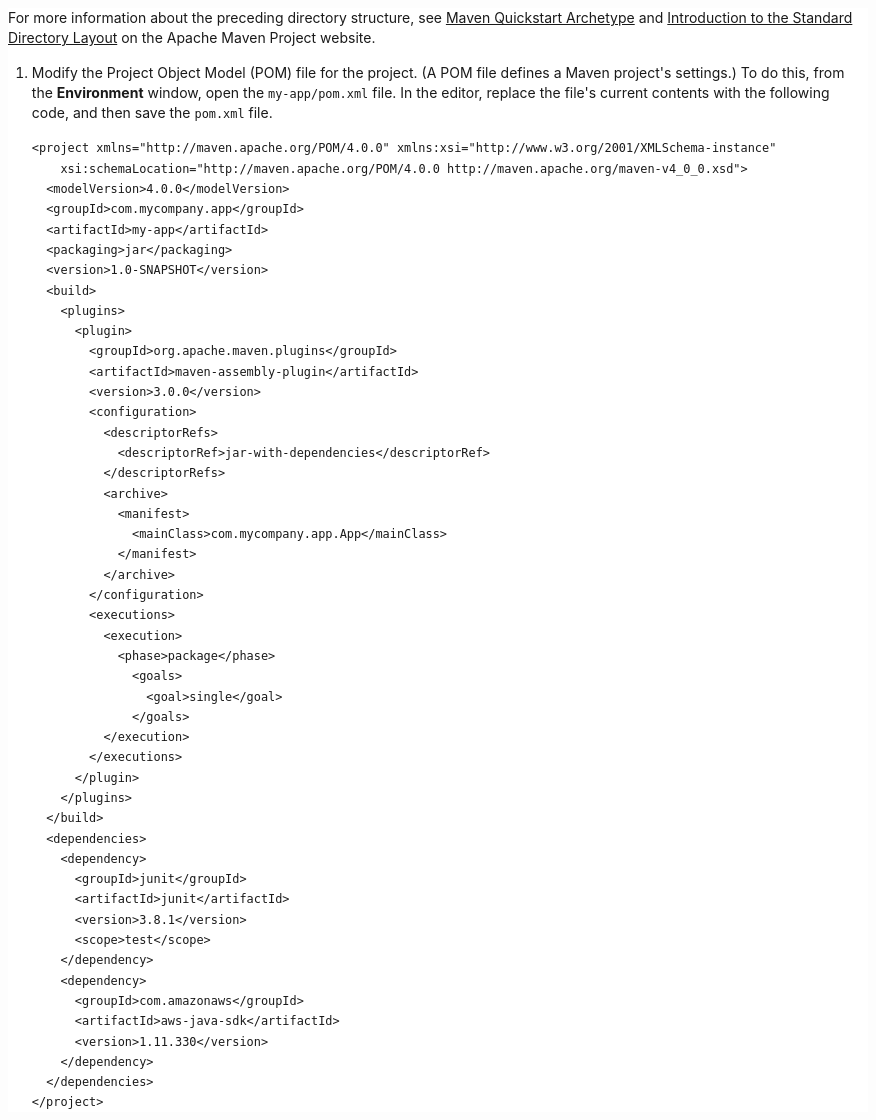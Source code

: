    For more information about the preceding directory structure, see [Maven Quickstart Archetype](https://maven.apache.org/archetypes/maven-archetype-quickstart/) and [Introduction to the Standard Directory Layout](https://maven.apache.org/guides/introduction/introduction-to-the-standard-directory-layout.html) on the Apache Maven Project website\.

1. Modify the Project Object Model \(POM\) file for the project\. \(A POM file defines a Maven project's settings\.\) To do this, from the **Environment** window, open the `my-app/pom.xml` file\. In the editor, replace the file's current contents with the following code, and then save the `pom.xml` file\.

   ```
   <project xmlns="http://maven.apache.org/POM/4.0.0" xmlns:xsi="http://www.w3.org/2001/XMLSchema-instance"
       xsi:schemaLocation="http://maven.apache.org/POM/4.0.0 http://maven.apache.org/maven-v4_0_0.xsd">
     <modelVersion>4.0.0</modelVersion>
     <groupId>com.mycompany.app</groupId>
     <artifactId>my-app</artifactId>
     <packaging>jar</packaging>
     <version>1.0-SNAPSHOT</version>
     <build>
       <plugins>
         <plugin>
           <groupId>org.apache.maven.plugins</groupId>
           <artifactId>maven-assembly-plugin</artifactId>
           <version>3.0.0</version>
           <configuration>
             <descriptorRefs>
               <descriptorRef>jar-with-dependencies</descriptorRef>
             </descriptorRefs>
             <archive>
               <manifest>
                 <mainClass>com.mycompany.app.App</mainClass>
               </manifest>
             </archive>
           </configuration>
           <executions>
             <execution>
               <phase>package</phase>
                 <goals>
                   <goal>single</goal>
                 </goals>
             </execution>
           </executions>
         </plugin>
       </plugins>
     </build>
     <dependencies>
       <dependency>
         <groupId>junit</groupId>
         <artifactId>junit</artifactId>
         <version>3.8.1</version>
         <scope>test</scope>
       </dependency>
       <dependency>
         <groupId>com.amazonaws</groupId>
         <artifactId>aws-java-sdk</artifactId>
         <version>1.11.330</version>
       </dependency>
     </dependencies>
   </project>
   ```
